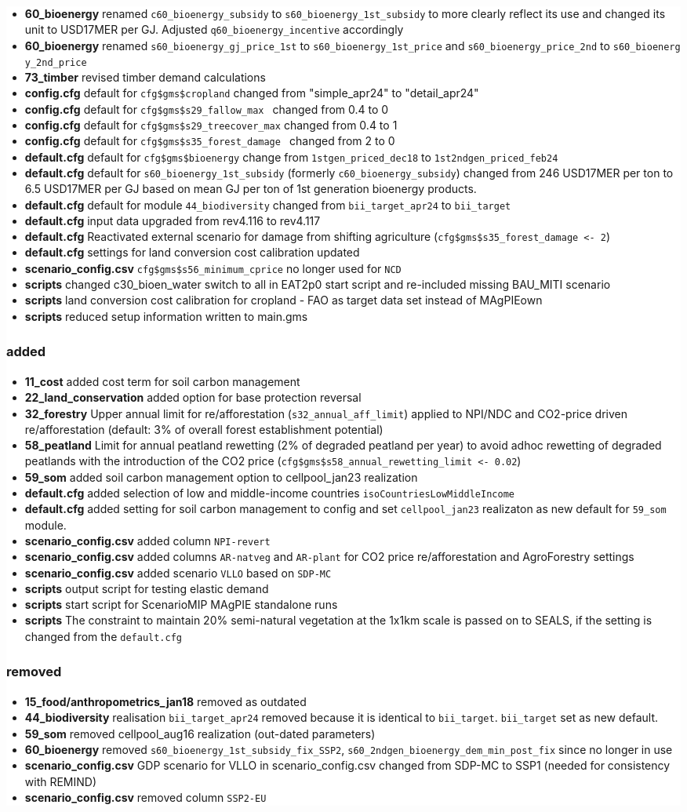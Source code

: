 - **60_bioenergy** renamed `c60_bioenergy_subsidy` to `s60_bioenergy_1st_subsidy` to more clearly reflect its use and changed its unit to USD17MER per GJ. Adjusted `q60_bioenergy_incentive` accordingly
- **60_bioenergy** renamed `s60_bioenergy_gj_price_1st` to `s60_bioenergy_1st_price` and `s60_bioenergy_price_2nd` to `s60_bioenergy_2nd_price`
- **73_timber** revised timber demand calculations
- **config.cfg** default for `cfg$gms$cropland` changed from "simple_apr24" to "detail_apr24"
- **config.cfg** default for `cfg$gms$s29_fallow_max ` changed from 0.4 to 0
- **config.cfg** default for `cfg$gms$s29_treecover_max` changed from 0.4 to 1
- **config.cfg** default for `cfg$gms$s35_forest_damage ` changed from 2 to 0
- **default.cfg** default for `cfg$gms$bioenergy` change from `1stgen_priced_dec18` to `1st2ndgen_priced_feb24`
- **default.cfg** default for `s60_bioenergy_1st_subsidy` (formerly `c60_bioenergy_subsidy`) changed from 246 USD17MER per ton to 6.5 USD17MER per GJ based on mean GJ per ton of 1st generation bioenergy products.
- **default.cfg** default for module `44_biodiversity` changed from `bii_target_apr24` to `bii_target`
- **default.cfg** input data upgraded from rev4.116 to rev4.117
- **default.cfg** Reactivated external scenario for damage from shifting agriculture (`cfg$gms$s35_forest_damage <- 2`)
- **default.cfg** settings for  land conversion cost calibration updated
- **scenario_config.csv** `cfg$gms$s56_minimum_cprice` no longer used for `NCD`
- **scripts** changed c30_bioen_water switch to all in EAT2p0 start script and re-included missing BAU_MITI scenario
- **scripts** land conversion cost calibration for cropland - FAO as target data set instead of MAgPIEown
- **scripts** reduced setup information written to main.gms

### added
- **11_cost** added cost term for soil carbon management
- **22_land_conservation** added option for base protection reversal
- **32_forestry** Upper annual limit for re/afforestation (`s32_annual_aff_limit`) applied to NPI/NDC and CO2-price driven re/afforestation (default: 3% of overall forest establishment potential)
- **58_peatland** Limit for annual peatland rewetting (2% of degraded peatland per year) to avoid adhoc rewetting of degraded peatlands with the introduction of the CO2 price (`cfg$gms$s58_annual_rewetting_limit <- 0.02`)
- **59_som** added soil carbon management option to cellpool_jan23 realization
- **default.cfg** added selection of low and middle-income countries `isoCountriesLowMiddleIncome`
- **default.cfg** added setting for soil carbon management to config and set `cellpool_jan23` realizaton as new default for `59_som` module.
- **scenario_config.csv** added column `NPI-revert`
- **scenario_config.csv** added columns `AR-natveg` and `AR-plant` for CO2 price re/afforestation and AgroForestry settings
- **scenario_config.csv** added scenario `VLLO` based on `SDP-MC`
- **scripts** output script for testing elastic demand
- **scripts** start script for ScenarioMIP MAgPIE standalone runs
- **scripts** The constraint to maintain 20% semi-natural vegetation at the 1x1km scale is passed on to SEALS, if the setting is changed from the `default.cfg`

### removed
- **15_food/anthropometrics_jan18** removed as outdated
- **44_biodiversity** realisation `bii_target_apr24` removed because it is identical to `bii_target`. `bii_target` set as new default.
- **59_som** removed cellpool_aug16 realization (out-dated parameters)
- **60_bioenergy** removed `s60_bioenergy_1st_subsidy_fix_SSP2`, `s60_2ndgen_bioenergy_dem_min_post_fix` since no longer in use
- **scenario_config.csv** GDP scenario for VLLO in scenario_config.csv changed from SDP-MC to SSP1 (needed for consistency with REMIND)
- **scenario_config.csv** removed column `SSP2-EU`
